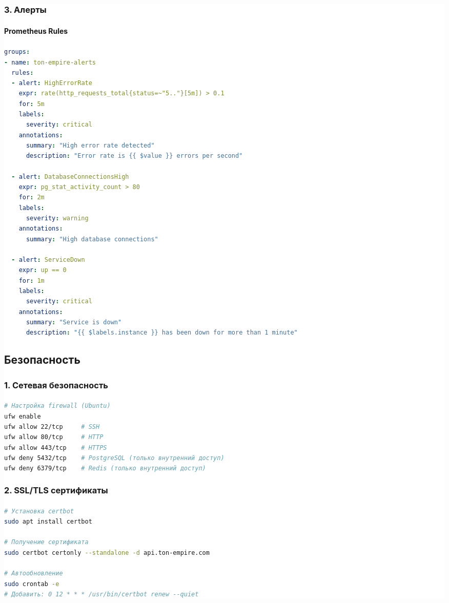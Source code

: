
### 3. Алерты

#### Prometheus Rules
```yaml
groups:
- name: ton-empire-alerts
  rules:
  - alert: HighErrorRate
    expr: rate(http_requests_total{status=~"5.."}[5m]) > 0.1
    for: 5m
    labels:
      severity: critical
    annotations:
      summary: "High error rate detected"
      description: "Error rate is {{ $value }} errors per second"
      
  - alert: DatabaseConnectionsHigh
    expr: pg_stat_activity_count > 80
    for: 2m
    labels:
      severity: warning
    annotations:
      summary: "High database connections"
      
  - alert: ServiceDown
    expr: up == 0
    for: 1m
    labels:
      severity: critical
    annotations:
      summary: "Service is down"
      description: "{{ $labels.instance }} has been down for more than 1 minute"
```

## Безопасность

### 1. Сетевая безопасность
```bash
# Настройка firewall (Ubuntu)
ufw enable
ufw allow 22/tcp     # SSH
ufw allow 80/tcp     # HTTP
ufw allow 443/tcp    # HTTPS
ufw deny 5432/tcp    # PostgreSQL (только внутренний доступ)
ufw deny 6379/tcp    # Redis (только внутренний доступ)
```

### 2. SSL/TLS сертификаты
```bash
# Установка certbot
sudo apt install certbot

# Получение сертификата
sudo certbot certonly --standalone -d api.ton-empire.com

# Автообновление
sudo crontab -e
# Добавить: 0 12 * * * /usr/bin/certbot renew --quiet
```
